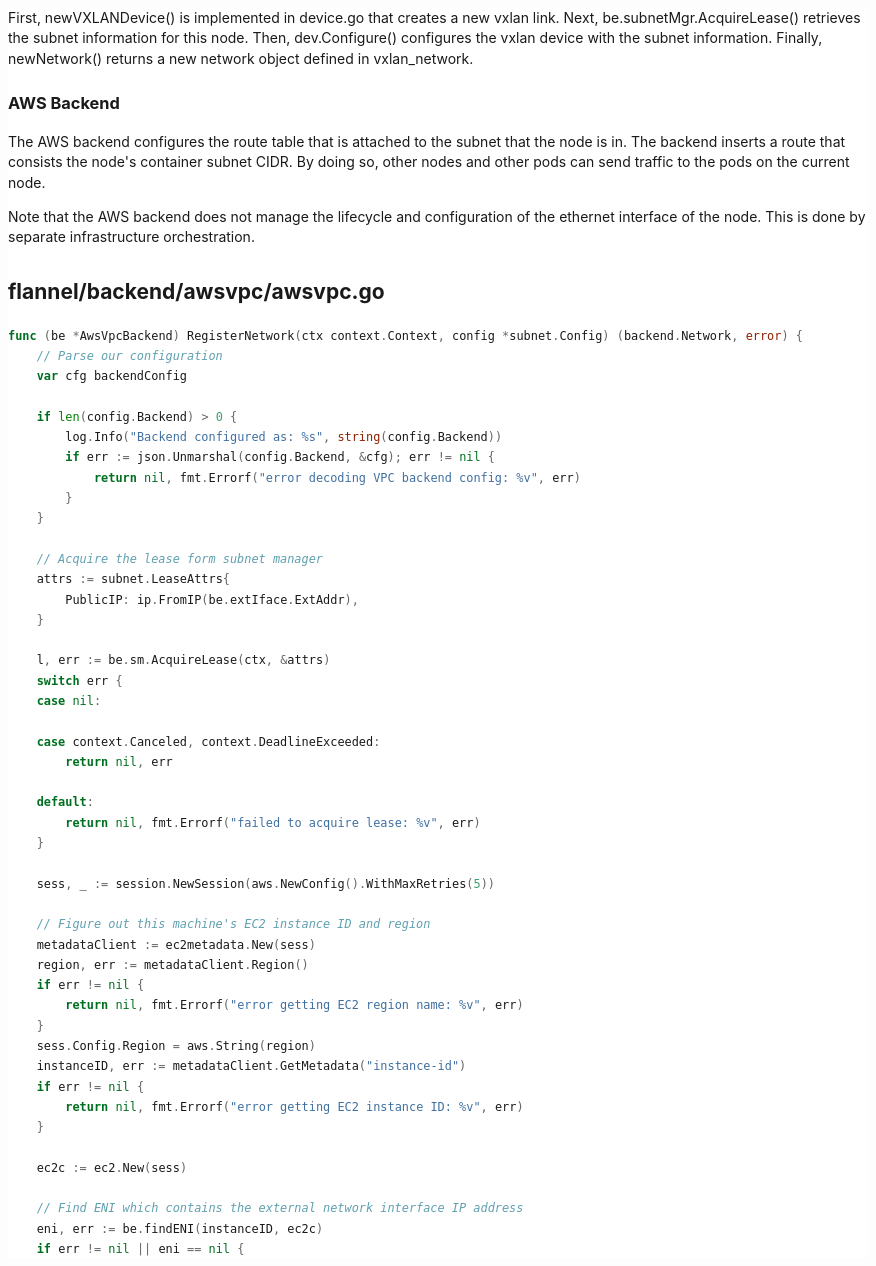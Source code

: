 First, newVXLANDevice() is implemented in device.go that creates a new vxlan link. Next, be.subnetMgr.AcquireLease() retrieves the subnet information for this node. Then, dev.Configure() configures the vxlan device with the subnet information. Finally, newNetwork() returns a new network object defined in vxlan_network.

### AWS Backend

The AWS backend configures the route table that is attached to the subnet that the node is in. The backend inserts a route that consists the node's container subnet CIDR. By doing so, other nodes and other pods can send traffic to the pods on the current node.

Note that the AWS backend does not manage the lifecycle and configuration of the ethernet interface of the node. This is done by separate infrastructure orchestration.

flannel/backend/awsvpc/awsvpc.go
---

```go
func (be *AwsVpcBackend) RegisterNetwork(ctx context.Context, config *subnet.Config) (backend.Network, error) {
	// Parse our configuration
	var cfg backendConfig

	if len(config.Backend) > 0 {
		log.Info("Backend configured as: %s", string(config.Backend))
		if err := json.Unmarshal(config.Backend, &cfg); err != nil {
			return nil, fmt.Errorf("error decoding VPC backend config: %v", err)
		}
	}

	// Acquire the lease form subnet manager
	attrs := subnet.LeaseAttrs{
		PublicIP: ip.FromIP(be.extIface.ExtAddr),
	}

	l, err := be.sm.AcquireLease(ctx, &attrs)
	switch err {
	case nil:

	case context.Canceled, context.DeadlineExceeded:
		return nil, err

	default:
		return nil, fmt.Errorf("failed to acquire lease: %v", err)
	}

	sess, _ := session.NewSession(aws.NewConfig().WithMaxRetries(5))

	// Figure out this machine's EC2 instance ID and region
	metadataClient := ec2metadata.New(sess)
	region, err := metadataClient.Region()
	if err != nil {
		return nil, fmt.Errorf("error getting EC2 region name: %v", err)
	}
	sess.Config.Region = aws.String(region)
	instanceID, err := metadataClient.GetMetadata("instance-id")
	if err != nil {
		return nil, fmt.Errorf("error getting EC2 instance ID: %v", err)
	}

	ec2c := ec2.New(sess)

	// Find ENI which contains the external network interface IP address
	eni, err := be.findENI(instanceID, ec2c)
	if err != nil || eni == nil {
```